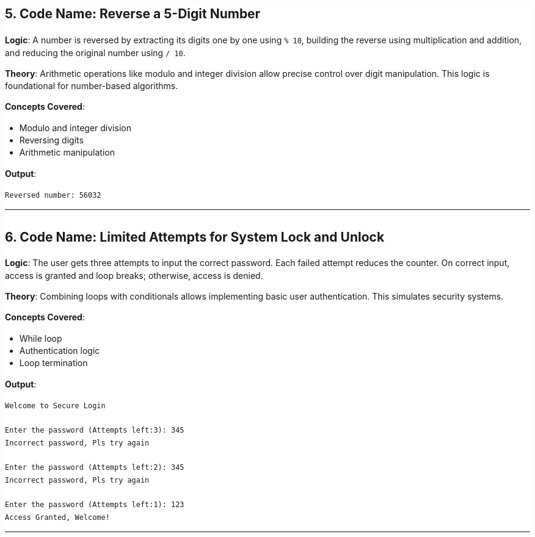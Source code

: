 
## 5. Code Name: Reverse a 5-Digit Number

**Logic**:
A number is reversed by extracting its digits one by one using `% 10`, building the reverse using multiplication and addition, and reducing the original number using `/ 10`.

**Theory**:
Arithmetic operations like modulo and integer division allow precise control over digit manipulation. This logic is foundational for number-based algorithms.

**Concepts Covered**:

* Modulo and integer division
* Reversing digits
* Arithmetic manipulation

**Output**:

```
Reversed number: 56032
```

---

## 6. Code Name: Limited Attempts for System Lock and Unlock

**Logic**:
The user gets three attempts to input the correct password. Each failed attempt reduces the counter. On correct input, access is granted and loop breaks; otherwise, access is denied.

**Theory**:
Combining loops with conditionals allows implementing basic user authentication. This simulates security systems.

**Concepts Covered**:

* While loop
* Authentication logic
* Loop termination

**Output**:

```
Welcome to Secure Login

Enter the password (Attempts left:3): 345
Incorrect password, Pls try again

Enter the password (Attempts left:2): 345
Incorrect password, Pls try again

Enter the password (Attempts left:1): 123
Access Granted, Welcome!
```

---